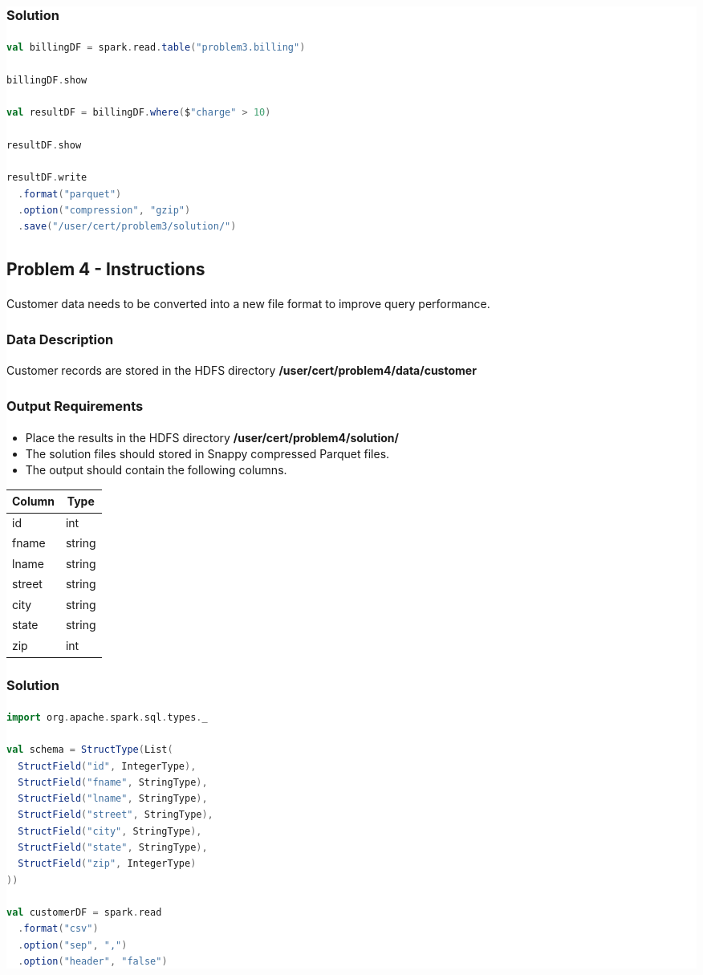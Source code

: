 ### Solution

```scala
val billingDF = spark.read.table("problem3.billing")

billingDF.show

val resultDF = billingDF.where($"charge" > 10)

resultDF.show

resultDF.write
  .format("parquet")
  .option("compression", "gzip")
  .save("/user/cert/problem3/solution/")
```

## Problem 4 - Instructions

Customer data needs to be converted into a new file format to improve query performance.

### Data Description

Customer records are stored in the HDFS directory **/user/cert/problem4/data/customer**

### Output Requirements

* Place the results in the HDFS directory **/user/cert/problem4/solution/**
* The solution files should stored in Snappy compressed Parquet files.
* The output should contain the following columns.

|Column|Type|
|---|---|
|id|int|
|fname|string|
|lname|string|
|street|string|
|city|string|
|state|string|
|zip|int|

### Solution

```scala
import org.apache.spark.sql.types._

val schema = StructType(List(
  StructField("id", IntegerType),
  StructField("fname", StringType),
  StructField("lname", StringType),
  StructField("street", StringType),
  StructField("city", StringType),
  StructField("state", StringType),
  StructField("zip", IntegerType)
))

val customerDF = spark.read
  .format("csv")
  .option("sep", ",")
  .option("header", "false")
```